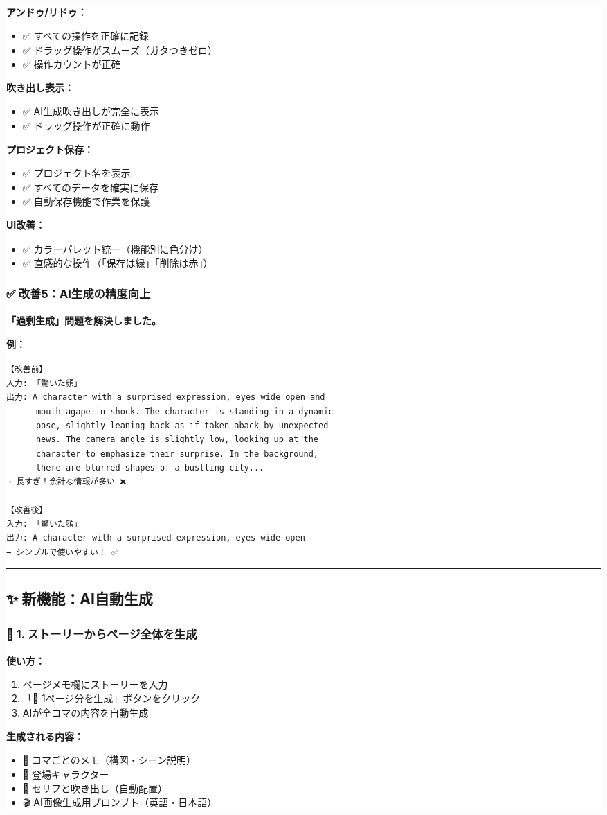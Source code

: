 **アンドゥ/リドゥ：**
- ✅ すべての操作を正確に記録
- ✅ ドラッグ操作がスムーズ（ガタつきゼロ）
- ✅ 操作カウントが正確

**吹き出し表示：**
- ✅ AI生成吹き出しが完全に表示
- ✅ ドラッグ操作が正確に動作

**プロジェクト保存：**
- ✅ プロジェクト名を表示
- ✅ すべてのデータを確実に保存
- ✅ 自動保存機能で作業を保護

**UI改善：**
- ✅ カラーパレット統一（機能別に色分け）
- ✅ 直感的な操作（「保存は緑」「削除は赤」）

### ✅ 改善5：AI生成の精度向上
**「過剰生成」問題を解決しました。**

**例：**
```
【改善前】
入力: 「驚いた顔」
出力: A character with a surprised expression, eyes wide open and 
      mouth agape in shock. The character is standing in a dynamic 
      pose, slightly leaning back as if taken aback by unexpected 
      news. The camera angle is slightly low, looking up at the 
      character to emphasize their surprise. In the background, 
      there are blurred shapes of a bustling city...
→ 長すぎ！余計な情報が多い ❌

【改善後】
入力: 「驚いた顔」
出力: A character with a surprised expression, eyes wide open
→ シンプルで使いやすい！ ✅
```

---

## ✨ 新機能：AI自動生成

### 🤖 1. ストーリーからページ全体を生成

**使い方：**
1. ページメモ欄にストーリーを入力
2. 「📄 1ページ分を生成」ボタンをクリック
3. AIが全コマの内容を自動生成

**生成される内容：**
- 📌 コマごとのメモ（構図・シーン説明）
- 👤 登場キャラクター
- 💬 セリフと吹き出し（自動配置）
- 🎬 AI画像生成用プロンプト（英語・日本語）
